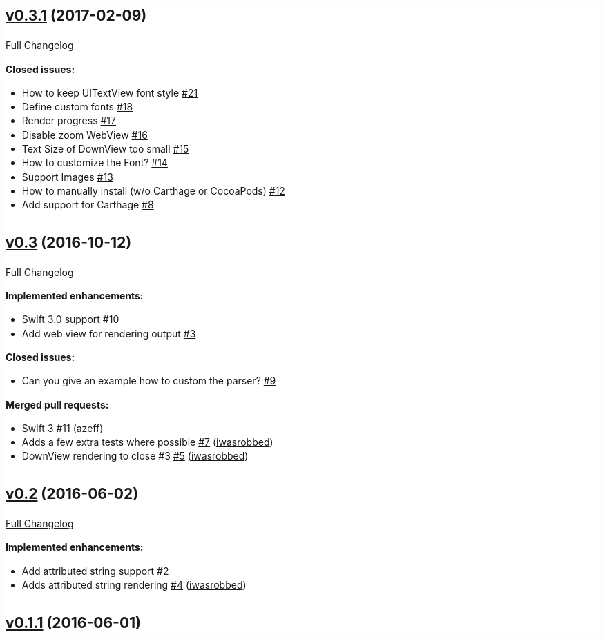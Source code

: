 ## [v0.3.1](https://github.com/johnxnguyen/Down/tree/v0.3.1) (2017-02-09)

[Full Changelog](https://github.com/johnxnguyen/Down/compare/v0.3...v0.3.1)

**Closed issues:**

- How to keep UITextView font style [\#21](https://github.com/johnxnguyen/Down/issues/21)
- Define custom fonts [\#18](https://github.com/johnxnguyen/Down/issues/18)
- Render progress [\#17](https://github.com/johnxnguyen/Down/issues/17)
- Disable zoom WebView [\#16](https://github.com/johnxnguyen/Down/issues/16)
- Text Size of DownView too small [\#15](https://github.com/johnxnguyen/Down/issues/15)
- How to customize the Font? [\#14](https://github.com/johnxnguyen/Down/issues/14)
- Support Images [\#13](https://github.com/johnxnguyen/Down/issues/13)
- How to manually install \(w/o Carthage or CocoaPods\) [\#12](https://github.com/johnxnguyen/Down/issues/12)
- Add support for Carthage [\#8](https://github.com/johnxnguyen/Down/issues/8)

## [v0.3](https://github.com/johnxnguyen/Down/tree/v0.3) (2016-10-12)

[Full Changelog](https://github.com/johnxnguyen/Down/compare/v0.2...v0.3)

**Implemented enhancements:**

- Swift 3.0 support [\#10](https://github.com/johnxnguyen/Down/issues/10)
- Add web view for rendering output [\#3](https://github.com/johnxnguyen/Down/issues/3)

**Closed issues:**

- Can you give an example how to custom the parser? [\#9](https://github.com/johnxnguyen/Down/issues/9)

**Merged pull requests:**

- Swift 3 [\#11](https://github.com/johnxnguyen/Down/pull/11) ([azeff](https://github.com/azeff))
- Adds a few extra tests where possible [\#7](https://github.com/johnxnguyen/Down/pull/7) ([iwasrobbed](https://github.com/iwasrobbed))
- DownView rendering to close \#3 [\#5](https://github.com/johnxnguyen/Down/pull/5) ([iwasrobbed](https://github.com/iwasrobbed))

## [v0.2](https://github.com/johnxnguyen/Down/tree/v0.2) (2016-06-02)

[Full Changelog](https://github.com/johnxnguyen/Down/compare/v0.1.1...v0.2)

**Implemented enhancements:**

- Add attributed string support [\#2](https://github.com/johnxnguyen/Down/issues/2)
- Adds attributed string rendering [\#4](https://github.com/johnxnguyen/Down/pull/4) ([iwasrobbed](https://github.com/iwasrobbed))

## [v0.1.1](https://github.com/johnxnguyen/Down/tree/v0.1.1) (2016-06-01)
